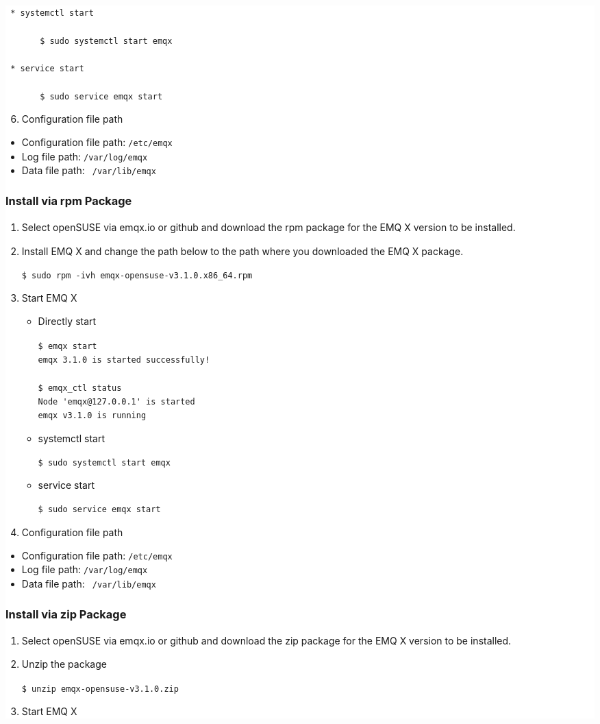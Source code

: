      * systemctl start 
        
           $ sudo systemctl start emqx

     * service start 
        
           $ sudo service emqx start

  6. Configuration file path 

* Configuration file path: ` /etc/emqx `
* Log file path: ` /var/log/emqx `
* Data file path: `  /var/lib/emqx `



### Install via rpm Package 

  1. Select openSUSE via emqx.io or github and download the rpm package for the EMQ X version to be installed. 

  2. Install EMQ X and change the path below to the path where you downloaded the EMQ X package. 
    
         $ sudo rpm -ivh emqx-opensuse-v3.1.0.x86_64.rpm

  3. Start EMQ X 

     * Directly start 
        
           $ emqx start
           emqx 3.1.0 is started successfully!
        
           $ emqx_ctl status
           Node 'emqx@127.0.0.1' is started
           emqx v3.1.0 is running

     * systemctl start 
        
           $ sudo systemctl start emqx

     * service start 
        
           $ sudo service emqx start

  4. Configuration file path 

* Configuration file path: ` /etc/emqx `
* Log file path: ` /var/log/emqx `
* Data file path: `  /var/lib/emqx `



### Install via zip Package 

  1. Select openSUSE via emqx.io or github and download the zip package for the EMQ X version to be installed. 

  2. Unzip the package 
    
         $ unzip emqx-opensuse-v3.1.0.zip

  3. Start EMQ X 
    